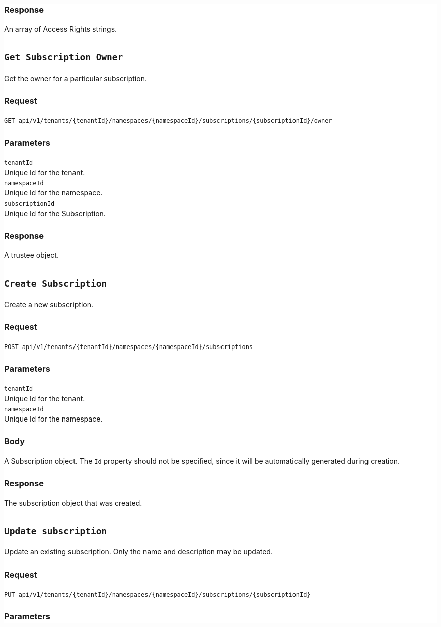### Response
An array of Access Rights strings.

## `Get Subscription Owner`
Get the owner for a particular subscription.

### Request
``GET api/v1/tenants/{tenantId}/namespaces/{namespaceId}/subscriptions/{subscriptionId}/owner``

### Parameters

`tenantId`  
Unique Id for the tenant.  
`namespaceId`  
Unique Id for the namespace.  
`subscriptionId`  
Unique Id for the Subscription. 

### Response
A trustee object.

## `Create Subscription`
Create a new subscription.

### Request
``POST api/v1/tenants/{tenantId}/namespaces/{namespaceId}/subscriptions``

### Parameters

`tenantId`  
Unique Id for the tenant.  
`namespaceId`  
Unique Id for the namespace. 

### Body
A Subscription object. The ``Id`` property should not be specified, since it will be automatically generated during creation.

### Response
The subscription object that was created. 

## `Update subscription`
Update an existing subscription. Only the name and description may be updated. 

### Request
``PUT api/v1/tenants/{tenantId}/namespaces/{namespaceId}/subscriptions/{subscriptionId}``

### Parameters
